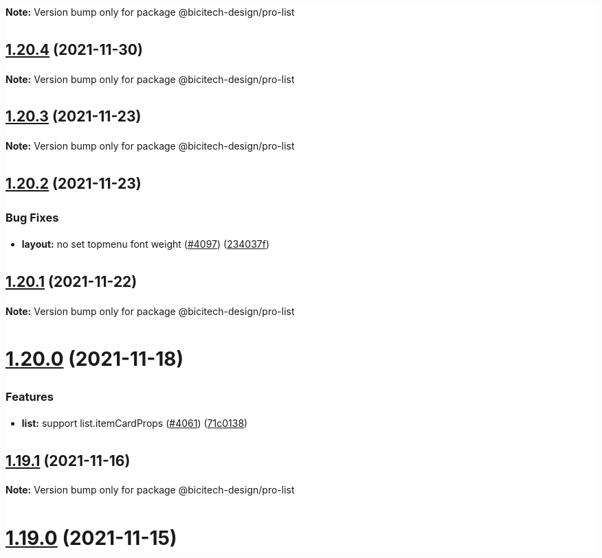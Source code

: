 **Note:** Version bump only for package @bicitech-design/pro-list

## [1.20.4](https://github.com/ant-design/pro-components/compare/@bicitech-design/pro-list@1.20.3...@bicitech-design/pro-list@1.20.4) (2021-11-30)

**Note:** Version bump only for package @bicitech-design/pro-list

## [1.20.3](https://github.com/ant-design/pro-components/compare/@bicitech-design/pro-list@1.20.2...@bicitech-design/pro-list@1.20.3) (2021-11-23)

**Note:** Version bump only for package @bicitech-design/pro-list

## [1.20.2](https://github.com/ant-design/pro-components/compare/@bicitech-design/pro-list@1.20.1...@bicitech-design/pro-list@1.20.2) (2021-11-23)

### Bug Fixes

- **layout:** no set topmenu font weight ([#4097](https://github.com/ant-design/pro-components/issues/4097)) ([234037f](https://github.com/ant-design/pro-components/commit/234037f80c41d28635796874953871e49dcdf61e))

## [1.20.1](https://github.com/ant-design/pro-components/compare/@bicitech-design/pro-list@1.20.0...@bicitech-design/pro-list@1.20.1) (2021-11-22)

**Note:** Version bump only for package @bicitech-design/pro-list

# [1.20.0](https://github.com/ant-design/pro-components/compare/@bicitech-design/pro-list@1.19.1...@bicitech-design/pro-list@1.20.0) (2021-11-18)

### Features

- **list:** support list.itemCardProps ([#4061](https://github.com/ant-design/pro-components/issues/4061)) ([71c0138](https://github.com/ant-design/pro-components/commit/71c013877e318129d004ea299bbc6da8c349ea35))

## [1.19.1](https://github.com/ant-design/pro-components/compare/@bicitech-design/pro-list@1.19.0...@bicitech-design/pro-list@1.19.1) (2021-11-16)

**Note:** Version bump only for package @bicitech-design/pro-list

# [1.19.0](https://github.com/ant-design/pro-components/compare/@bicitech-design/pro-list@1.18.1...@bicitech-design/pro-list@1.19.0) (2021-11-15)
